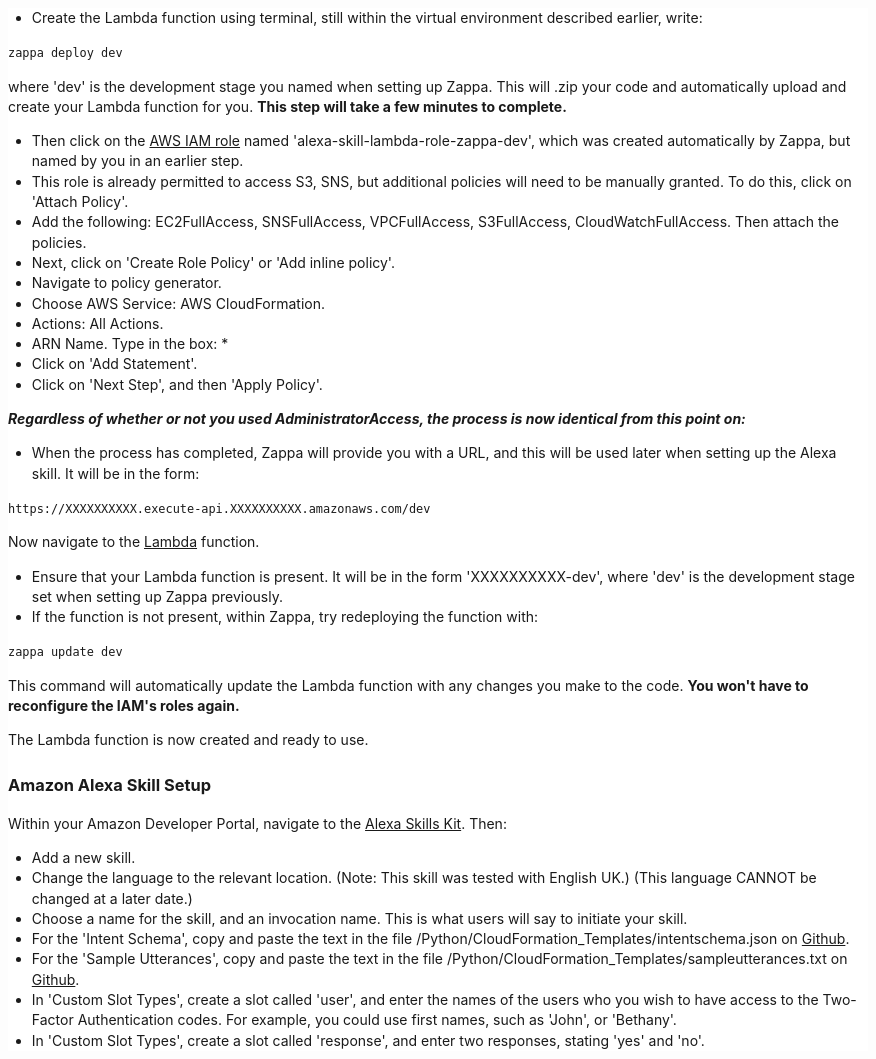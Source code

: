 * Create the Lambda function using terminal, still within the virtual environment described earlier, write:

```
zappa deploy dev
```
where 'dev' is the development stage you named when setting up Zappa. This will .zip your code and automatically upload and create your Lambda function for you. **This step will take a few minutes to complete.**

* Then click on the [AWS IAM role](https://console.aws.amazon.com/iam) named 'alexa-skill-lambda-role-zappa-dev', which was created automatically by Zappa, but named by you in an earlier step.
* This role is already permitted to access S3, SNS, but additional policies will need to be manually granted. To do this, click on 'Attach Policy'.
* Add the following: EC2FullAccess, SNSFullAccess, VPCFullAccess, S3FullAccess, CloudWatchFullAccess. Then attach the policies.
* Next, click on 'Create Role Policy' or 'Add inline policy'.
* Navigate to policy generator.
* Choose AWS Service: AWS CloudFormation.
* Actions: All Actions.
* ARN Name. Type in the box: *
* Click on 'Add Statement'.
* Click on 'Next Step', and then 'Apply Policy'.

***Regardless of whether or not you used AdministratorAccess, the process is now identical from this point on:***

* When the process has completed, Zappa will provide you with a URL, and this will be used later when setting up the Alexa skill. It will be in the form:

```
https://XXXXXXXXXX.execute-api.XXXXXXXXXX.amazonaws.com/dev
```

Now navigate to the [Lambda](https://aws.amazon.com/lambda/) function.

* Ensure that your Lambda function is present. It will be in the form 'XXXXXXXXXX-dev', where 'dev' is the development stage set when setting up Zappa previously.
* If the function is not present, within Zappa, try redeploying the function with:

```
zappa update dev
```

This command will automatically update the Lambda function with any changes you make to the code. **You won't have to reconfigure the IAM's roles again.**

The Lambda function is now created and ready to use.

### Amazon Alexa Skill Setup

Within your Amazon Developer Portal, navigate to the [Alexa Skills Kit](https://developer.amazon.com/edw/home.html#/skills). Then:

* Add a new skill.
* Change the language to the relevant location. (Note: This skill was tested with English UK.) (This language CANNOT be changed at a later date.)
* Choose a name for the skill, and an invocation name. This is what users will say to initiate your skill.
* For the 'Intent Schema', copy and paste the text in the file /Python/CloudFormation_Templates/intentschema.json on [Github](https://github.com/capgemini-psdu/cloud-former-alexa/blob/master/cloud-former-lambda/Python/CloudFormation_Templates/intentschema.json).
* For the 'Sample Utterances', copy and paste the text in the file /Python/CloudFormation_Templates/sampleutterances.txt on [Github](https://github.com/capgemini-psdu/cloud-former-alexa/blob/master/cloud-former-lambda/Python/CloudFormation_Templates/sampleutterances.txt).
* In 'Custom Slot Types', create a slot called 'user', and enter the names of the users who you wish to have access to the Two-Factor Authentication codes. For example, you could use first names, such as 'John', or 'Bethany'.
* In 'Custom Slot Types', create a slot called 'response', and enter two responses, stating 'yes' and 'no'.
